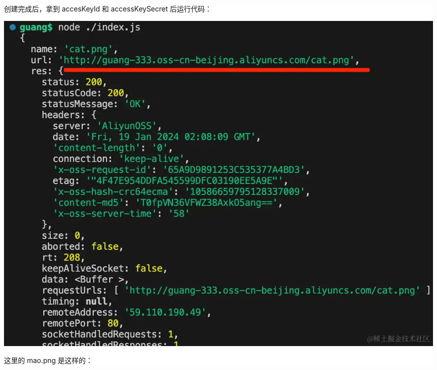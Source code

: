 创建完成后，拿到 accesKeyId 和 accessKeySecret 后运行代码：

![](./images/dfe8e4beb2ddf307a6eac2b7c5d63398.webp )

这里的 mao.png 是这样的：

